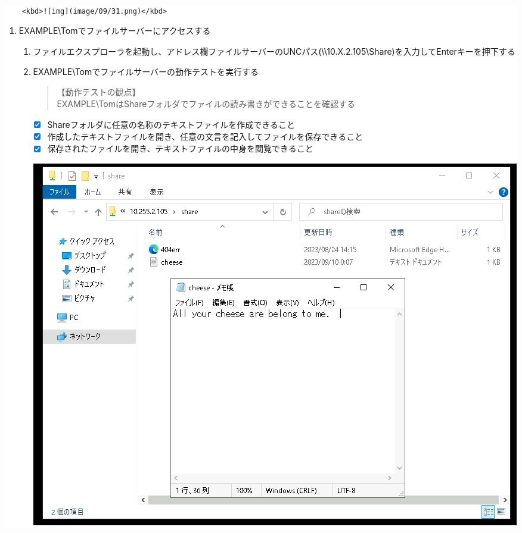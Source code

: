         <kbd>![img](image/09/31.png)</kbd> 

1. EXAMPLE\Tomでファイルサーバーにアクセスする  
    1. ファイルエクスプローラを起動し、アドレス欄ファイルサーバーのUNCパス(\\\\10.X.2.105\\Share)を入力してEnterキーを押下する     
    1. EXAMPLE\Tomでファイルサーバーの動作テストを実行する  
        > 【動作テストの観点】  
        > EXAMPLE\TomはShareフォルダでファイルの読み書きができることを確認する  

        - [x] Shareフォルダに任意の名称のテキストファイルを作成できること  
        - [x] 作成したテキストファイルを開き、任意の文言を記入してファイルを保存できること  
        - [x] 保存されたファイルを開き、テキストファイルの中身を閲覧できること  

        <kbd>![img](image/09/51.png)</kbd> 
